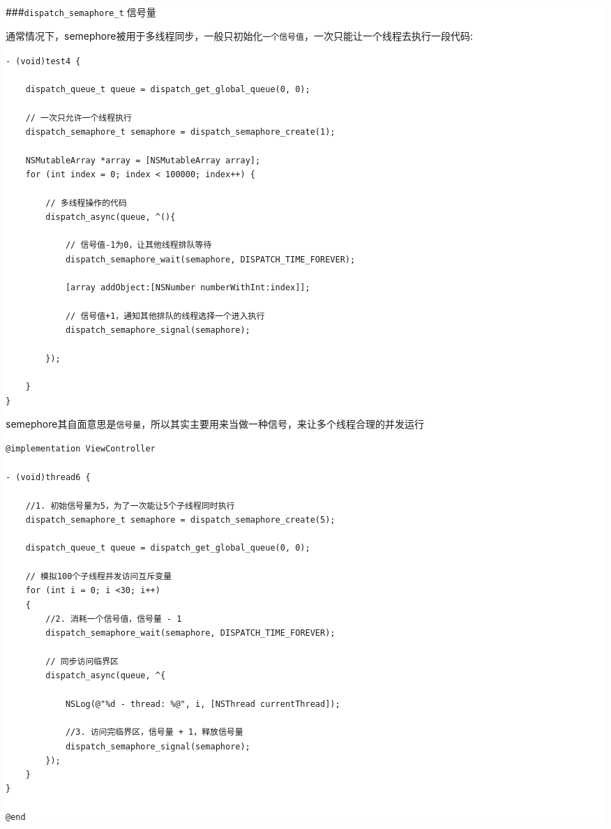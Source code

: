 ###`dispatch_semaphore_t` 信号量

通常情况下，semephore被用于多线程同步，一般只初始化`一个信号值`，一次只能让一个线程去执行一段代码:

```objc
- (void)test4 {
    
    dispatch_queue_t queue = dispatch_get_global_queue(0, 0);
    
    // 一次只允许一个线程执行
    dispatch_semaphore_t semaphore = dispatch_semaphore_create(1);
    
    NSMutableArray *array = [NSMutableArray array];
    for (int index = 0; index < 100000; index++) {
        
        // 多线程操作的代码
        dispatch_async(queue, ^(){
            
            // 信号值-1为0，让其他线程排队等待
            dispatch_semaphore_wait(semaphore, DISPATCH_TIME_FOREVER);
            
            [array addObject:[NSNumber numberWithInt:index]];
            
            // 信号值+1，通知其他排队的线程选择一个进入执行
            dispatch_semaphore_signal(semaphore);
            
        });
        
    }
}
```

semephore其自面意思是`信号量`，所以其实主要用来当做一种信号，来让多个线程合理的并发运行

```objc
@implementation ViewController

- (void)thread6 {
    
    //1. 初始信号量为5，为了一次能让5个子线程同时执行
    dispatch_semaphore_t semaphore = dispatch_semaphore_create(5);
    
    dispatch_queue_t queue = dispatch_get_global_queue(0, 0);
    
    // 模拟100个子线程并发访问互斥变量
    for (int i = 0; i <30; i++)
    {
        //2. 消耗一个信号值，信号量 - 1
        dispatch_semaphore_wait(semaphore, DISPATCH_TIME_FOREVER);
        
        // 同步访问临界区
        dispatch_async(queue, ^{
            
            NSLog(@"%d - thread: %@", i, [NSThread currentThread]);
            
            //3. 访问完临界区，信号量 + 1，释放信号量
            dispatch_semaphore_signal(semaphore);
        });
    }
}

@end
```
